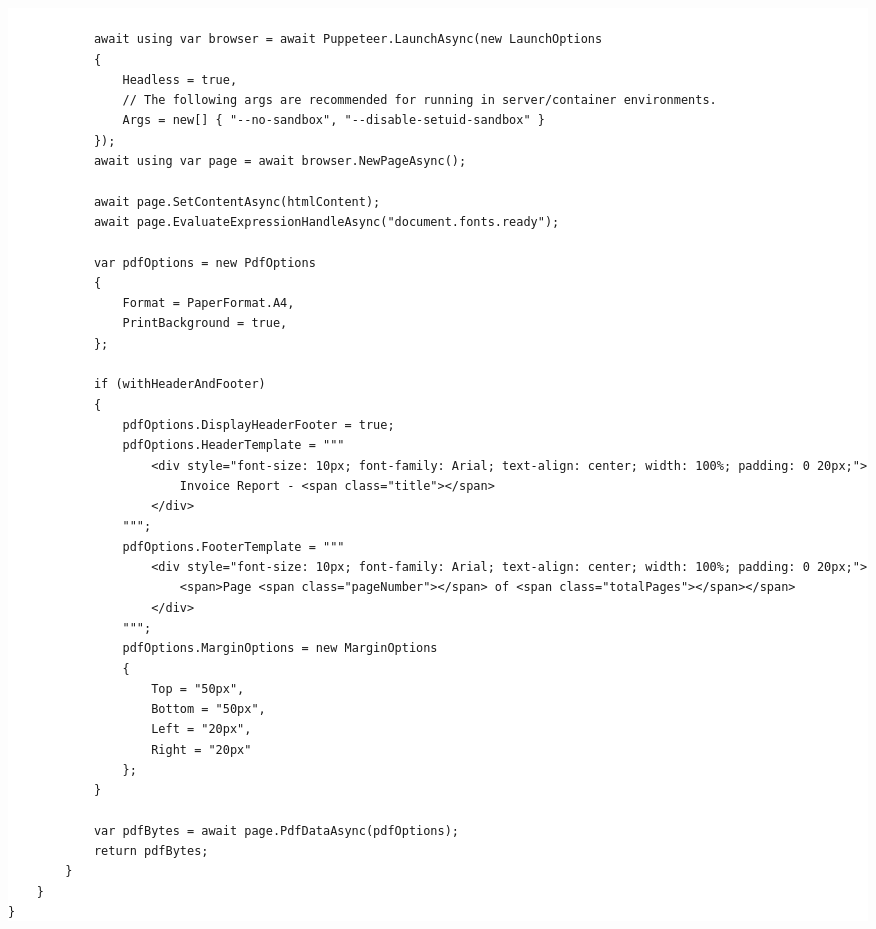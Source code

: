 ```

            await using var browser = await Puppeteer.LaunchAsync(new LaunchOptions
            {
                Headless = true,
                // The following args are recommended for running in server/container environments.
                Args = new[] { "--no-sandbox", "--disable-setuid-sandbox" }
            });
            await using var page = await browser.NewPageAsync();

            await page.SetContentAsync(htmlContent);
            await page.EvaluateExpressionHandleAsync("document.fonts.ready");

            var pdfOptions = new PdfOptions
            {
                Format = PaperFormat.A4,
                PrintBackground = true,
            };

            if (withHeaderAndFooter)
            {
                pdfOptions.DisplayHeaderFooter = true;
                pdfOptions.HeaderTemplate = """
                    <div style="font-size: 10px; font-family: Arial; text-align: center; width: 100%; padding: 0 20px;">
                        Invoice Report - <span class="title"></span>
                    </div>
                """;
                pdfOptions.FooterTemplate = """
                    <div style="font-size: 10px; font-family: Arial; text-align: center; width: 100%; padding: 0 20px;">
                        <span>Page <span class="pageNumber"></span> of <span class="totalPages"></span></span>
                    </div>
                """;
                pdfOptions.MarginOptions = new MarginOptions
                {
                    Top = "50px",
                    Bottom = "50px",
                    Left = "20px",
                    Right = "20px"
                };
            }

            var pdfBytes = await page.PdfDataAsync(pdfOptions);
            return pdfBytes;
        }
    }
}

```
